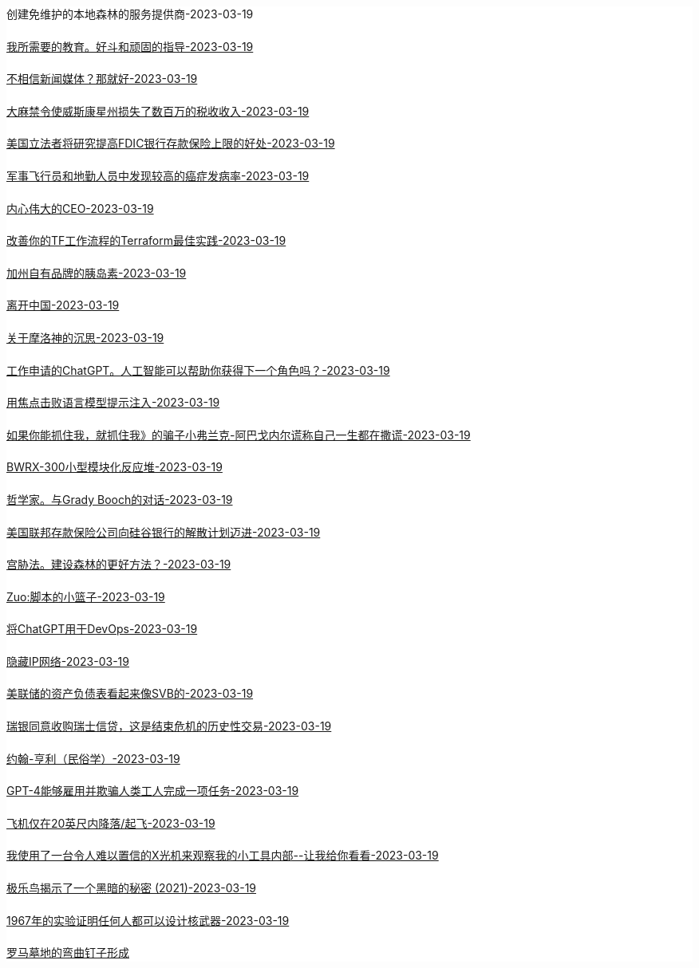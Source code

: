 创建免维护的本地森林的服务提供商-2023-03-19</a><br/><br/><a target=_blank rel=nofollow href="https://quillette.com/2023/03/17/exactly-the-education-i-needed/" >我所需要的教育。好斗和顽固的指导-2023-03-19</a><br/><br/><a target=_blank rel=nofollow href="https://theconversation.com/dont-trust-the-news-media-thats-good-200152" >不相信新闻媒体？那就好-2023-03-19</a><br/><br/><a target=_blank rel=nofollow href="https://wausaupilotandreview.com/2023/03/18/report-cannabis-prohibition-costs-wisconsin-millions-in-tax-revenue/" >大麻禁令使威斯康星州损失了数百万的税收收入-2023-03-19</a><br/><br/><a target=_blank rel=nofollow href="https://www.cnbc.com/2023/03/19/us-lawmakers-to-examine-merits-of-higher-fdic-bank-deposit-insurance-cap.html" >美国立法者将研究提高FDIC银行存款保险上限的好处-2023-03-19</a><br/><br/><a target=_blank rel=nofollow href="https://apnews.com/article/military-cancer-pilots-ground-crew-pentagon-study-298f70c4f7581fe5e08637fcb61abc71" >军事飞行员和地勤人员中发现较高的癌症发病率-2023-03-19</a><br/><br/><a target=_blank rel=nofollow href="https://pomp.substack.com/p/the-great-ceo-within-by-matt-mochary" >内心伟大的CEO-2023-03-19</a><br/><br/><a target=_blank rel=nofollow href="https://spacelift.io/blog/terraform-best-practices" >改善你的TF工作流程的Terraform最佳实践-2023-03-19</a><br/><br/><a target=_blank rel=nofollow href="https://www.latimes.com/california/story/2023-03-18/newsom-announces-50m-contract-to-make-californias-own-brand-of-insulin" >加州自有品牌的胰岛素-2023-03-19</a><br/><br/><a target=_blank rel=nofollow href="https://www.persuasion.community/p/leaving-china" >离开中国-2023-03-19</a><br/><br/><a target=_blank rel=nofollow href="https://slatestarcodex.com/2014/07/30/meditations-on-moloch/" >关于摩洛神的沉思-2023-03-19</a><br/><br/><a target=_blank rel=nofollow href="https://www.youtube.com/watch?v=6wuabT72Y98" >工作申请的ChatGPT。人工智能可以帮助你获得下一个角色吗？-2023-03-19</a><br/><br/><a target=_blank rel=nofollow href="https://www.danielcorin.com/posts/beating-prompt-injection-with-focus/" >用焦点击败语言模型提示注入-2023-03-19</a><br/><br/><a target=_blank rel=nofollow href="https://nypost.com/2023/03/13/catch-me-if-you-can-conman-frank-abagnale-lied-about-his-lies/" >如果你能抓住我，就抓住我》的骗子小弗兰克-阿巴戈内尔谎称自己一生都在撒谎-2023-03-19</a><br/><br/><a target=_blank rel=nofollow href="https://nuclear.gepower.com/build-a-plant/products/nuclear-power-plants-overview/bwrx-300" >BWRX-300小型模块化反应堆-2023-03-19</a><br/><br/><a target=_blank rel=nofollow href="https://www.infoworld.com/article/3689914/the-philosopher-a-conversation-with-grady-booch.html" >哲学家。与Grady Booch的对话-2023-03-19</a><br/><br/><a target=_blank rel=nofollow href="https://www.bloomberg.com/news/articles/2023-03-19/fdic-said-to-move-toward-breakup-plan-for-silicon-valley-bank" >美国联邦存款保险公司向硅谷银行的解散计划迈进-2023-03-19</a><br/><br/><a target=_blank rel=nofollow href="https://daily.jstor.org/the-miyawaki-method-a-better-way-to-build-forests/" >宫胁法。建设森林的更好方法？-2023-03-19</a><br/><br/><a target=_blank rel=nofollow href="https://docs.racket-lang.org/zuo/Zuo_Overview.html" >Zuo:脚本的小篮子-2023-03-19</a><br/><br/><a target=_blank rel=nofollow href="https://blog.devgenius.io/using-chatgpt-for-devops-7daa7c1783e9" >将ChatGPT用于DevOps-2023-03-19</a><br/><br/><a target=_blank rel=nofollow href="https://official.hideip.network/" >隐藏IP网络-2023-03-19</a><br/><br/><a target=_blank rel=nofollow href="https://www.nytimes.com/2023/03/17/opinion/silicon-valley-bank-federal-reserve.html" >美联储的资产负债表看起来像SVB的-2023-03-19</a><br/><br/><a target=_blank rel=nofollow href="https://www.bloomberg.com/news/articles/2023-03-19/ubs-agrees-to-buy-credit-suisse-in-historic-deal-to-end-crisis" >瑞银同意收购瑞士信贷，这是结束危机的历史性交易-2023-03-19</a><br/><br/><a target=_blank rel=nofollow href="https://en.wikipedia.org/wiki/John_Henry_(folklore)" >约翰-亨利（民俗学）-2023-03-19</a><br/><br/><a target=_blank rel=nofollow href="https://www.pcmag.com/news/gpt-4-was-able-to-hire-and-deceive-a-human-worker-into-completing-a-task" >GPT-4能够雇用并欺骗人类工人完成一项任务-2023-03-19</a><br/><br/><a target=_blank rel=nofollow href="https://kottke.org/13/11/plane-landstakes-off-in-only-20-feet" >飞机仅在20英尺内降落/起飞-2023-03-19</a><br/><br/><a target=_blank rel=nofollow href="https://www.theverge.com/2023/3/18/23640484/lumafield-neptune-ct-scanner-3d-x-ray-hands-on-interview" >我使用了一台令人难以置信的X光机来观察我的小工具内部--让我给你看看-2023-03-19</a><br/><br/><a target=_blank rel=nofollow href="https://www.nature.com/articles/d41586-021-01789-z" >极乐鸟揭示了一个黑暗的秘密 (2021)-2023-03-19</a><br/><br/><a target=_blank rel=nofollow href="https://www.amusingplanet.com/2023/03/the-1967-experiment-that-proved-anyone.html" >1967年的实验证明任何人都可以设计核武器-2023-03-19</a><br/><br/><a target=_blank rel=nofollow href="https://arstechnica.com/science/2023/03/bent-nails-at-roman-burial-site-form-magical-barrier-to-keep-dead-from-rising/" >罗马墓地的弯曲钉子形成